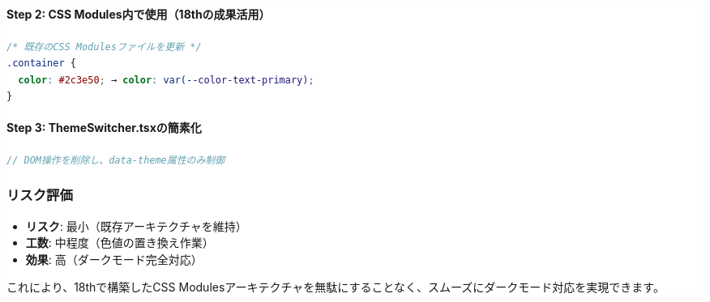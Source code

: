 #### Step 2: CSS Modules内で使用（18thの成果活用）
```css
/* 既存のCSS Modulesファイルを更新 */
.container {
  color: #2c3e50; → color: var(--color-text-primary);
}
```

#### Step 3: ThemeSwitcher.tsxの簡素化
```typescript
// DOM操作を削除し、data-theme属性のみ制御
```

### リスク評価
- **リスク**: 最小（既存アーキテクチャを維持）
- **工数**: 中程度（色値の置き換え作業）
- **効果**: 高（ダークモード完全対応）

これにより、18thで構築したCSS Modulesアーキテクチャを無駄にすることなく、スムーズにダークモード対応を実現できます。